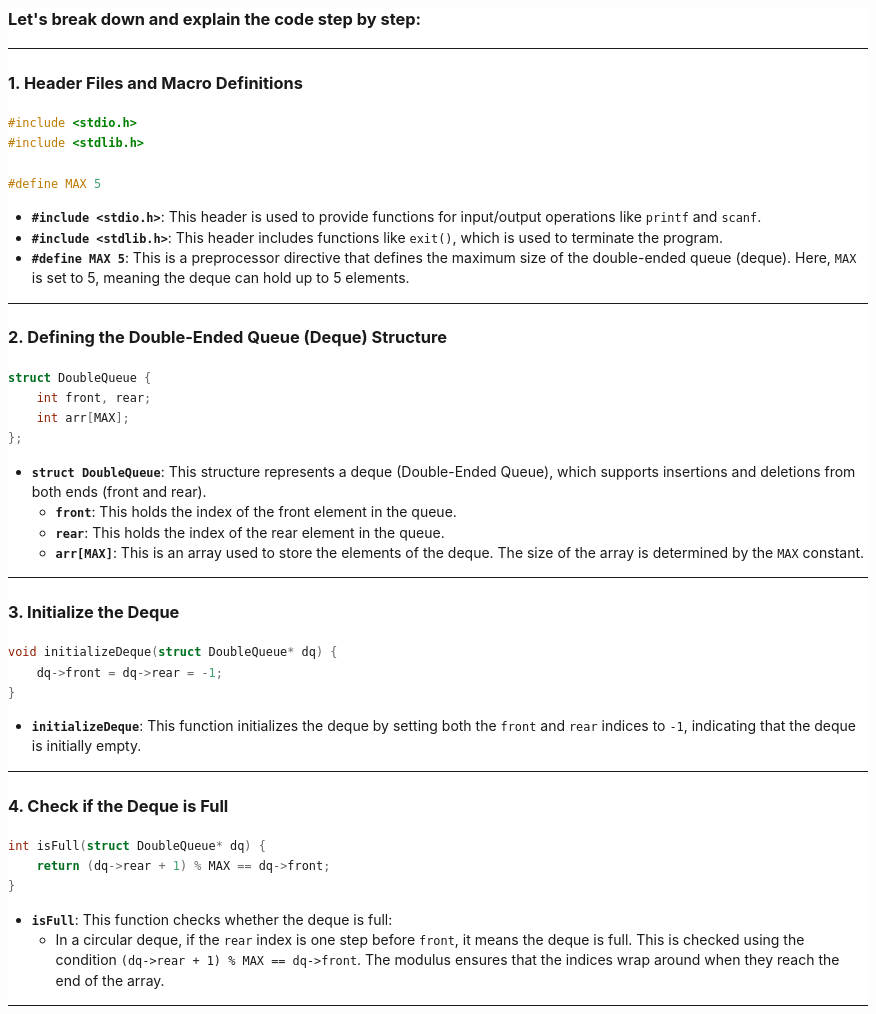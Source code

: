 ### Let's break down and explain the code step by step:

---

### 1. **Header Files and Macro Definitions**
```c
#include <stdio.h>
#include <stdlib.h>

#define MAX 5
```
- **`#include <stdio.h>`**: This header is used to provide functions for input/output operations like `printf` and `scanf`.
- **`#include <stdlib.h>`**: This header includes functions like `exit()`, which is used to terminate the program.
- **`#define MAX 5`**: This is a preprocessor directive that defines the maximum size of the double-ended queue (deque). Here, `MAX` is set to 5, meaning the deque can hold up to 5 elements.

---

### 2. **Defining the Double-Ended Queue (Deque) Structure**
```c
struct DoubleQueue {
    int front, rear;
    int arr[MAX];
};
```
- **`struct DoubleQueue`**: This structure represents a deque (Double-Ended Queue), which supports insertions and deletions from both ends (front and rear).
  - **`front`**: This holds the index of the front element in the queue.
  - **`rear`**: This holds the index of the rear element in the queue.
  - **`arr[MAX]`**: This is an array used to store the elements of the deque. The size of the array is determined by the `MAX` constant.

---

### 3. **Initialize the Deque**
```c
void initializeDeque(struct DoubleQueue* dq) {
    dq->front = dq->rear = -1;
}
```
- **`initializeDeque`**: This function initializes the deque by setting both the `front` and `rear` indices to `-1`, indicating that the deque is initially empty.

---

### 4. **Check if the Deque is Full**
```c
int isFull(struct DoubleQueue* dq) {
    return (dq->rear + 1) % MAX == dq->front;
}
```
- **`isFull`**: This function checks whether the deque is full:
  - In a circular deque, if the `rear` index is one step before `front`, it means the deque is full. This is checked using the condition `(dq->rear + 1) % MAX == dq->front`. The modulus ensures that the indices wrap around when they reach the end of the array.

---